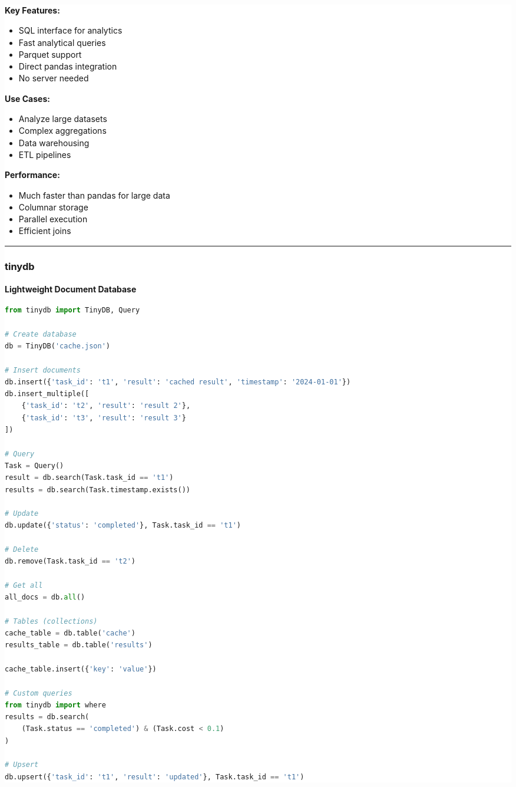 **Key Features:**
- SQL interface for analytics
- Fast analytical queries
- Parquet support
- Direct pandas integration
- No server needed

**Use Cases:**
- Analyze large datasets
- Complex aggregations
- Data warehousing
- ETL pipelines

**Performance:**
- Much faster than pandas for large data
- Columnar storage
- Parallel execution
- Efficient joins

---

### tinydb

**Lightweight Document Database**

```python
from tinydb import TinyDB, Query

# Create database
db = TinyDB('cache.json')

# Insert documents
db.insert({'task_id': 't1', 'result': 'cached result', 'timestamp': '2024-01-01'})
db.insert_multiple([
    {'task_id': 't2', 'result': 'result 2'},
    {'task_id': 't3', 'result': 'result 3'}
])

# Query
Task = Query()
result = db.search(Task.task_id == 't1')
results = db.search(Task.timestamp.exists())

# Update
db.update({'status': 'completed'}, Task.task_id == 't1')

# Delete
db.remove(Task.task_id == 't2')

# Get all
all_docs = db.all()

# Tables (collections)
cache_table = db.table('cache')
results_table = db.table('results')

cache_table.insert({'key': 'value'})

# Custom queries
from tinydb import where
results = db.search(
    (Task.status == 'completed') & (Task.cost < 0.1)
)

# Upsert
db.upsert({'task_id': 't1', 'result': 'updated'}, Task.task_id == 't1')
```
